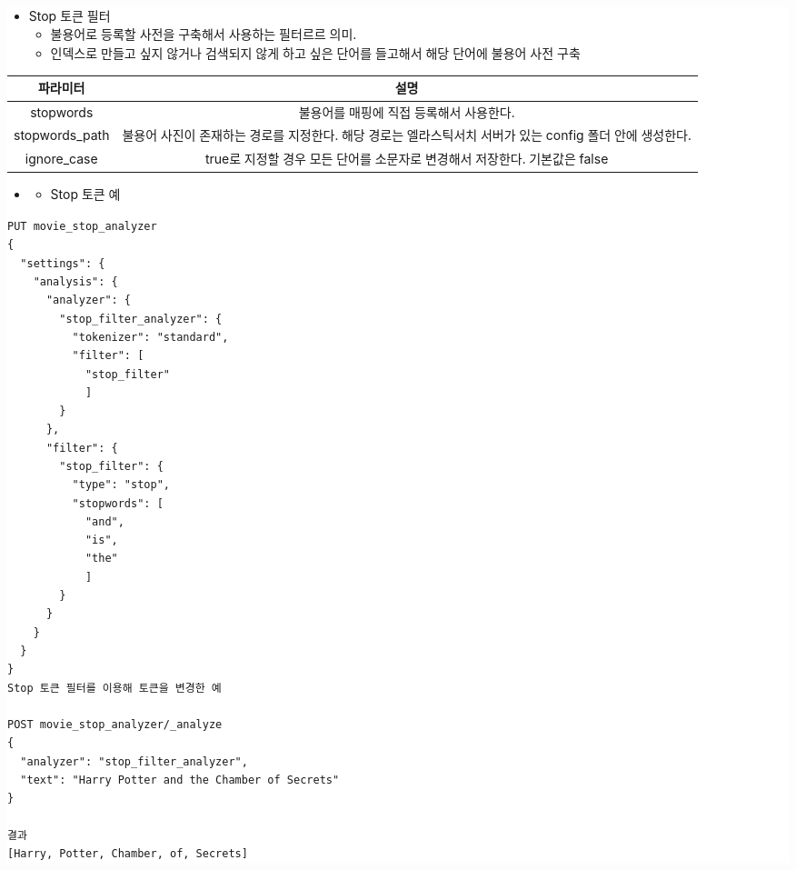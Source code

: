 - Stop 토큰 필터
  - 불용어로 등록할 사전을 구축해서 사용하는 필터르르 의미. 
  - 인덱스로 만들고 싶지 않거나 검색되지 않게 하고 싶은 단어를 들고해서 해당 단어에 불용어 사전 구축

|      파라미터      |                               설명                               |
|:--------------:|:--------------------------------------------------------------:|
|   stopwords    |                     불용어를 매핑에 직접 등록해서 사용한다.                     |
| stopwords_path | 불용어 사진이 존재하는 경로를 지정한다. 해당 경로는 엘라스틱서치 서버가 있는 config 폴더 안에 생성한다. |
|  ignore_case   |         true로 지정할 경우 모든 단어를 소문자로 변경해서 저장한다. 기본값은 false         |

- 
  - Stop 토큰 예


~~~
PUT movie_stop_analyzer
{
  "settings": {
    "analysis": {
      "analyzer": {
        "stop_filter_analyzer": {
          "tokenizer": "standard",
          "filter": [
            "stop_filter"
            ]
        }
      },
      "filter": {
        "stop_filter": {
          "type": "stop",
          "stopwords": [
            "and",
            "is",
            "the"
            ]
        }
      }
    }
  }
}
Stop 토큰 필터를 이용해 토큰을 변경한 예

POST movie_stop_analyzer/_analyze
{
  "analyzer": "stop_filter_analyzer",
  "text": "Harry Potter and the Chamber of Secrets"
}

결과  
[Harry, Potter, Chamber, of, Secrets]  
~~~
